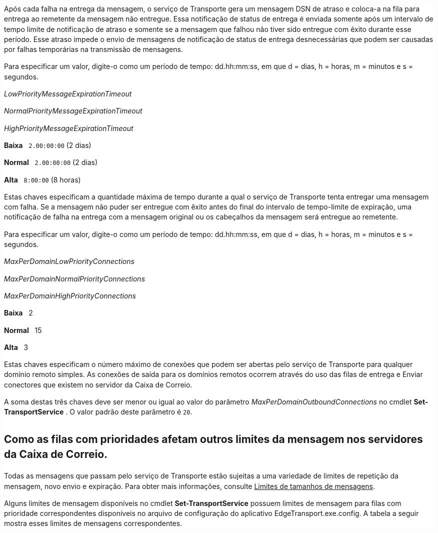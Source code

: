 <p>Após cada falha na entrega da mensagem, o serviço de Transporte gera um mensagem DSN de atraso e coloca-a na fila para entrega ao remetente da mensagem não entregue. Essa notificação de status de entrega é enviada somente após um intervalo de tempo limite de notificação de atraso e somente se a mensagem que falhou não tiver sido entregue com êxito durante esse período. Esse atraso impede o envio de mensagens de notificação de status de entrega desnecessárias que podem ser causadas por falhas temporárias na transmissão de mensagens.</p>
<p>Para especificar um valor, digite-o como um período de tempo: dd.hh:mm:ss, em que d = dias, h = horas, m = minutos e s = segundos.</p></td>
</tr>
<tr class="even">
<td><p><em>LowPriorityMessageExpirationTimeout</em></p>
<p><em>NormalPriorityMessageExpirationTimeout</em></p>
<p><em>HighPriorityMessageExpirationTimeout</em></p></td>
<td><p><strong>Baixa</strong>   <code>2.00:00:00</code> (2 dias)</p>
<p><strong>Normal</strong>   <code>2.00:00:00</code> (2 dias)</p>
<p><strong>Alta</strong>   <code>8:00:00</code> (8 horas)</p></td>
<td><p>Estas chaves especificam a quantidade máxima de tempo durante a qual o serviço de Transporte tenta entregar uma mensagem com falha. Se a mensagem não puder ser entregue com êxito antes do final do intervalo de tempo-limite de expiração, uma notificação de falha na entrega com a mensagem original ou os cabeçalhos da mensagem será entregue ao remetente.</p>
<p>Para especificar um valor, digite-o como um período de tempo: dd.hh:mm:ss, em que d = dias, h = horas, m = minutos e s = segundos.</p></td>
</tr>
<tr class="odd">
<td><p><em>MaxPerDomainLowPriorityConnections</em></p>
<p><em>MaxPerDomainNormalPriorityConnections</em></p>
<p><em>MaxPerDomainHighPriorityConnections</em></p></td>
<td><p><strong>Baixa</strong>   2</p>
<p><strong>Normal</strong>   15</p>
<p><strong>Alta</strong>   3</p></td>
<td><p>Estas chaves especificam o número máximo de conexões que podem ser abertas pelo serviço de Transporte para qualquer domínio remoto simples. As conexões de saída para os domínios remotos ocorrem através do uso das filas de entrega e Enviar conectores que existem no servidor da Caixa de Correio.</p>
<p>A soma destas três chaves deve ser menor ou igual ao valor do parâmetro <em>MaxPerDomainOutboundConnections</em> no cmdlet <strong>Set-TransportService</strong> . O valor padrão deste parâmetro é <code>20</code>.</p></td>
</tr>
</tbody>
</table>


## Como as filas com prioridades afetam outros limites da mensagem nos servidores da Caixa de Correio.

Todas as mensagens que passam pelo serviço de Transporte estão sujeitas a uma variedade de limites de repetição da mensagem, novo envio e expiração. Para obter mais informações, consulte [Limites de tamanhos de mensagens](message-size-limits-exchange-2013-help.md).

Alguns limites de mensagem disponíveis no cmdlet **Set-TransportService** possuem limites de mensagem para filas com prioridade correspondentes disponíveis no arquivo de configuração do aplicativo EdgeTransport.exe.config. A tabela a seguir mostra esses limites de mensagens correspondentes.
